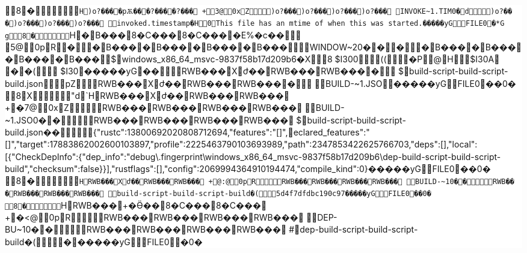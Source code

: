      8  �                           `           H      )o?��� �pѪ���?����?���                    +          3@   0   x          Z          )o?���)o?���)o?���)o?���                        I N V O K E ~ 1 . T I M       0   �          d          )o?���)o?���)o?���)o?���                        i n v o k e d . t i m e s t a m p     �   H         0      This file has an mtime of when this was started.�����yG                                                                                                                                                                                                                                                                                                                                                                                                                                                                                                                                                              FILE0  �*Gg     8  �                           `           H      �B���8�C���8�C����E%�c��                              5@   0   p          R     �    �B����B����B����B���                       W I N D O W ~ 2       0   �          �     �    �B����B����B����B���                       $w i n d o w s _ x 8 6 _ 6 4 _ m s v c - 9 8 3 7 f 5 8 b 1 7 d 2 0 9 b 6       �   X        8       $ I 3 0 0               (   (                           �   P   @                    H                            $ I 3 0 A	�  �   (               $ I 3 0        �����yG� �         RWB��� Xժ��RWB���RWB����                    $b u i l d - s c r i p t - b u i l d - s c r i p t - b u i l d . j s o n           p Z         RWB��� Xժ��RWB���RWB����                    B U I L D - ~ 1 . J S O                     �����yG                                                                                       FILE0  ��0�
     8  X                  "d       `           H      RWB��� Xժ��RWB���RWB���                    +          �7@   0   x          Z         RWB���RWB���RWB���RWB���                        B U I L D - ~ 1 . J S O       0   �          �         RWB���RWB���RWB���RWB���                        $b u i l d - s c r i p t - b u i l d - s c r i p t - b u i l d . j s o n       �   �             {"rustc":13800692020808712694,"features":"[]", eclared_features":"[]","target":17883862002600103897,"profile":2225463790103693989,"path":2347853422625766703,"deps":[],"local":[{"CheckDepInfo":{"dep_info":"debug\\.fingerprint\\windows_x86_64_msvc-9837f58b17d209b6\\dep-build-script-build-script-build","checksum":false}}],"rustflags":[],"config":2069994364910194474,"compile_kind":0} �����yG                                                                                                                                                                       FILE0  ��0�
     8  �                           `           H      RWB��� Xժ��RWB���RWB���                    +          @:@   0   p          R         RWB���RWB���RWB���RWB���                        B U I L D - ~ 1       0   �          �         RWB���RWB���RWB���RWB���                        b u i l d - s c r i p t - b u i l d - s c r i p t - b u i l d �   (               5d4f7dfdbc190c97�����yG                                                                                                                                                                                                                                                                                                                                                                                                                                                                                                                                                                              FILE0  ��0�
     8  �                           `           H      RWB��� +�Ӫ��8�C���8�C���                    +          �<@   0   p          R         RWB���RWB���RWB���RWB���                        D E P - B U ~ 1       0   �          �         RWB���RWB���RWB���RWB���                        #d e p - b u i l d - s c r i p t - b u i l d - s c r i p t - b u i l d �   (                  �          �����yG                                                                                                                                                                                                                                                                                                                                                                                                                                                                                                                                                                      FILE0  �0�